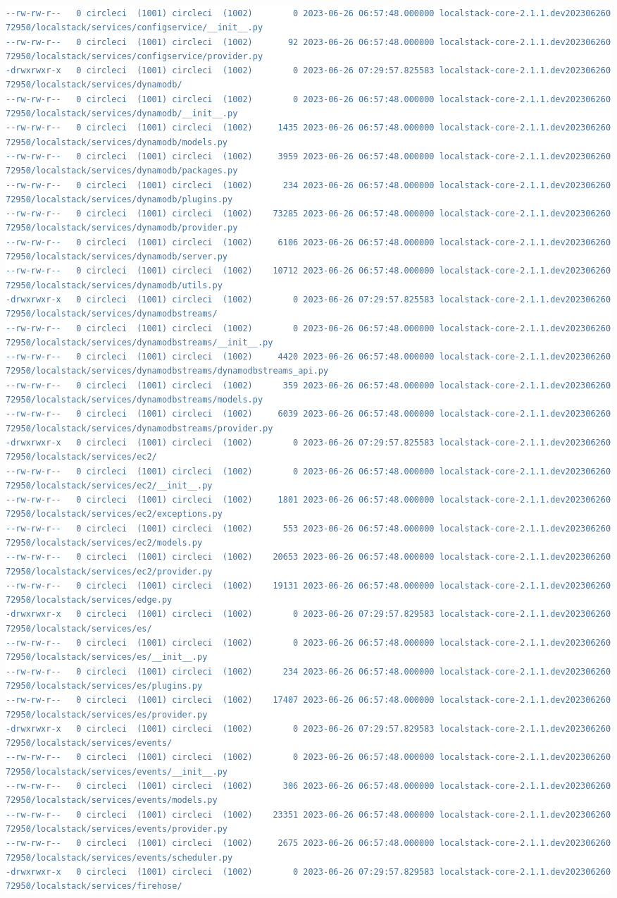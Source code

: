 ```diff
--rw-rw-r--   0 circleci  (1001) circleci  (1002)        0 2023-06-26 06:57:48.000000 localstack-core-2.1.1.dev20230626072950/localstack/services/configservice/__init__.py
--rw-rw-r--   0 circleci  (1001) circleci  (1002)       92 2023-06-26 06:57:48.000000 localstack-core-2.1.1.dev20230626072950/localstack/services/configservice/provider.py
-drwxrwxr-x   0 circleci  (1001) circleci  (1002)        0 2023-06-26 07:29:57.825583 localstack-core-2.1.1.dev20230626072950/localstack/services/dynamodb/
--rw-rw-r--   0 circleci  (1001) circleci  (1002)        0 2023-06-26 06:57:48.000000 localstack-core-2.1.1.dev20230626072950/localstack/services/dynamodb/__init__.py
--rw-rw-r--   0 circleci  (1001) circleci  (1002)     1435 2023-06-26 06:57:48.000000 localstack-core-2.1.1.dev20230626072950/localstack/services/dynamodb/models.py
--rw-rw-r--   0 circleci  (1001) circleci  (1002)     3959 2023-06-26 06:57:48.000000 localstack-core-2.1.1.dev20230626072950/localstack/services/dynamodb/packages.py
--rw-rw-r--   0 circleci  (1001) circleci  (1002)      234 2023-06-26 06:57:48.000000 localstack-core-2.1.1.dev20230626072950/localstack/services/dynamodb/plugins.py
--rw-rw-r--   0 circleci  (1001) circleci  (1002)    73285 2023-06-26 06:57:48.000000 localstack-core-2.1.1.dev20230626072950/localstack/services/dynamodb/provider.py
--rw-rw-r--   0 circleci  (1001) circleci  (1002)     6106 2023-06-26 06:57:48.000000 localstack-core-2.1.1.dev20230626072950/localstack/services/dynamodb/server.py
--rw-rw-r--   0 circleci  (1001) circleci  (1002)    10712 2023-06-26 06:57:48.000000 localstack-core-2.1.1.dev20230626072950/localstack/services/dynamodb/utils.py
-drwxrwxr-x   0 circleci  (1001) circleci  (1002)        0 2023-06-26 07:29:57.825583 localstack-core-2.1.1.dev20230626072950/localstack/services/dynamodbstreams/
--rw-rw-r--   0 circleci  (1001) circleci  (1002)        0 2023-06-26 06:57:48.000000 localstack-core-2.1.1.dev20230626072950/localstack/services/dynamodbstreams/__init__.py
--rw-rw-r--   0 circleci  (1001) circleci  (1002)     4420 2023-06-26 06:57:48.000000 localstack-core-2.1.1.dev20230626072950/localstack/services/dynamodbstreams/dynamodbstreams_api.py
--rw-rw-r--   0 circleci  (1001) circleci  (1002)      359 2023-06-26 06:57:48.000000 localstack-core-2.1.1.dev20230626072950/localstack/services/dynamodbstreams/models.py
--rw-rw-r--   0 circleci  (1001) circleci  (1002)     6039 2023-06-26 06:57:48.000000 localstack-core-2.1.1.dev20230626072950/localstack/services/dynamodbstreams/provider.py
-drwxrwxr-x   0 circleci  (1001) circleci  (1002)        0 2023-06-26 07:29:57.825583 localstack-core-2.1.1.dev20230626072950/localstack/services/ec2/
--rw-rw-r--   0 circleci  (1001) circleci  (1002)        0 2023-06-26 06:57:48.000000 localstack-core-2.1.1.dev20230626072950/localstack/services/ec2/__init__.py
--rw-rw-r--   0 circleci  (1001) circleci  (1002)     1801 2023-06-26 06:57:48.000000 localstack-core-2.1.1.dev20230626072950/localstack/services/ec2/exceptions.py
--rw-rw-r--   0 circleci  (1001) circleci  (1002)      553 2023-06-26 06:57:48.000000 localstack-core-2.1.1.dev20230626072950/localstack/services/ec2/models.py
--rw-rw-r--   0 circleci  (1001) circleci  (1002)    20653 2023-06-26 06:57:48.000000 localstack-core-2.1.1.dev20230626072950/localstack/services/ec2/provider.py
--rw-rw-r--   0 circleci  (1001) circleci  (1002)    19131 2023-06-26 06:57:48.000000 localstack-core-2.1.1.dev20230626072950/localstack/services/edge.py
-drwxrwxr-x   0 circleci  (1001) circleci  (1002)        0 2023-06-26 07:29:57.829583 localstack-core-2.1.1.dev20230626072950/localstack/services/es/
--rw-rw-r--   0 circleci  (1001) circleci  (1002)        0 2023-06-26 06:57:48.000000 localstack-core-2.1.1.dev20230626072950/localstack/services/es/__init__.py
--rw-rw-r--   0 circleci  (1001) circleci  (1002)      234 2023-06-26 06:57:48.000000 localstack-core-2.1.1.dev20230626072950/localstack/services/es/plugins.py
--rw-rw-r--   0 circleci  (1001) circleci  (1002)    17407 2023-06-26 06:57:48.000000 localstack-core-2.1.1.dev20230626072950/localstack/services/es/provider.py
-drwxrwxr-x   0 circleci  (1001) circleci  (1002)        0 2023-06-26 07:29:57.829583 localstack-core-2.1.1.dev20230626072950/localstack/services/events/
--rw-rw-r--   0 circleci  (1001) circleci  (1002)        0 2023-06-26 06:57:48.000000 localstack-core-2.1.1.dev20230626072950/localstack/services/events/__init__.py
--rw-rw-r--   0 circleci  (1001) circleci  (1002)      306 2023-06-26 06:57:48.000000 localstack-core-2.1.1.dev20230626072950/localstack/services/events/models.py
--rw-rw-r--   0 circleci  (1001) circleci  (1002)    23351 2023-06-26 06:57:48.000000 localstack-core-2.1.1.dev20230626072950/localstack/services/events/provider.py
--rw-rw-r--   0 circleci  (1001) circleci  (1002)     2675 2023-06-26 06:57:48.000000 localstack-core-2.1.1.dev20230626072950/localstack/services/events/scheduler.py
-drwxrwxr-x   0 circleci  (1001) circleci  (1002)        0 2023-06-26 07:29:57.829583 localstack-core-2.1.1.dev20230626072950/localstack/services/firehose/
```
